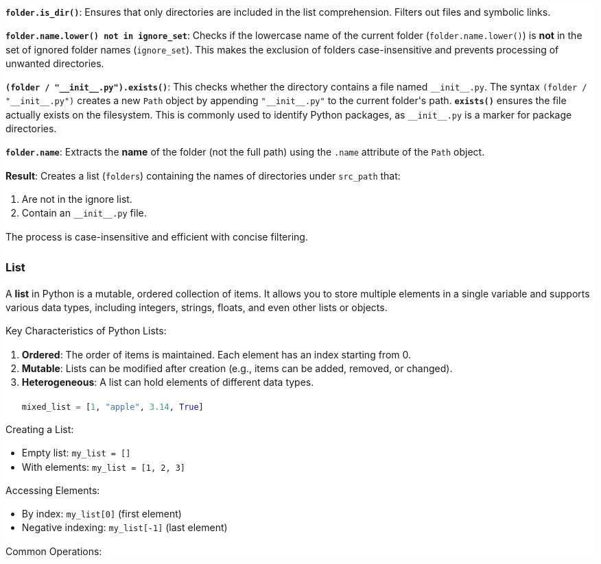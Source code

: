 **`folder.is_dir()`**:
Ensures that only directories are included in the list comprehension.
Filters out files and symbolic links.

**`folder.name.lower() not in ignore_set`**:
Checks if the lowercase name of the current folder (`folder.name.lower()`) is **not** in the set of ignored folder names (`ignore_set`).
This makes the exclusion of folders case-insensitive and prevents processing of unwanted directories.

**`(folder / "__init__.py").exists()`**:
This checks whether the directory contains a file named `__init__.py`.
The syntax `(folder / "__init__.py")` creates a new `Path` object by appending `"__init__.py"` to the current folder's path.
**`exists()`** ensures the file actually exists on the filesystem.
This is commonly used to identify Python packages, as `__init__.py` is a marker for package directories.

**`folder.name`**:
Extracts the **name** of the folder (not the full path) using the `.name` attribute of the `Path` object.

**Result**:
Creates a list (`folders`) containing the names of directories under `src_path` that:

1.  Are not in the ignore list.
2.  Contain an `__init__.py` file.

The process is case-insensitive and efficient with concise filtering.

### List

A **list** in Python is a mutable, ordered collection of items. It allows you to store multiple elements in a single variable and supports various data types, including integers, strings, floats, and even other lists or objects.

Key Characteristics of Python Lists:

1. **Ordered**: The order of items is maintained. Each element has an index starting from 0.
2. **Mutable**: Lists can be modified after creation (e.g., items can be added, removed, or changed).
3. **Heterogeneous**: A list can hold elements of different data types.
    ```python
    mixed_list = [1, "apple", 3.14, True]
    ```

Creating a List:

-   Empty list: `my_list = []`
-   With elements: `my_list = [1, 2, 3]`

Accessing Elements:

-   By index: `my_list[0]` (first element)
-   Negative indexing: `my_list[-1]` (last element)

Common Operations:
